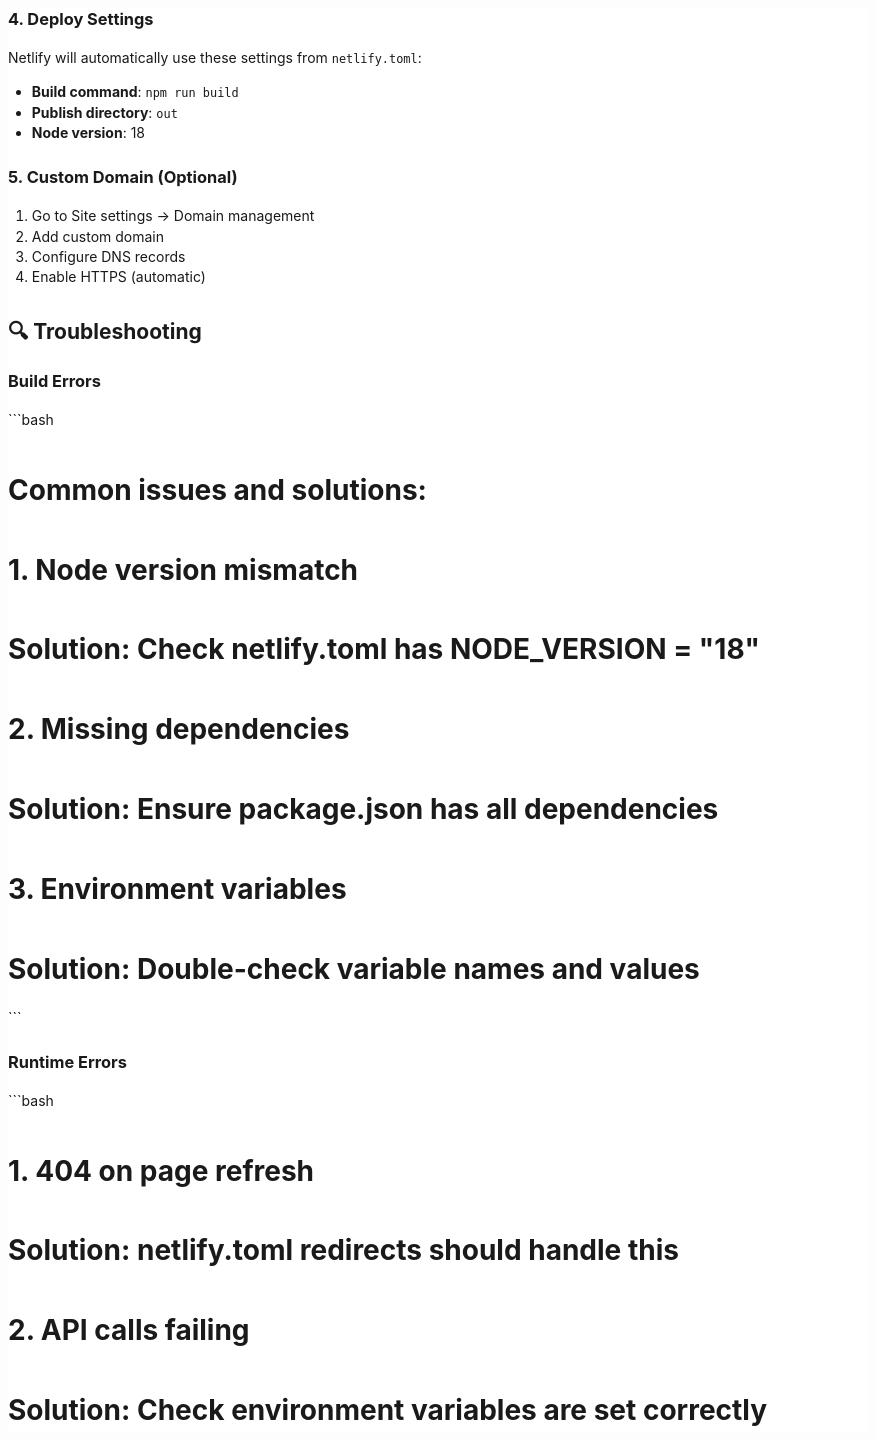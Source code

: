### **4. Deploy Settings**
Netlify will automatically use these settings from `netlify.toml`:
- **Build command**: `npm run build`
- **Publish directory**: `out`
- **Node version**: 18

### **5. Custom Domain (Optional)**
1. Go to Site settings → Domain management
2. Add custom domain
3. Configure DNS records
4. Enable HTTPS (automatic)

## 🔍 Troubleshooting

### **Build Errors**
\`\`\`bash
# Common issues and solutions:

# 1. Node version mismatch
# Solution: Check netlify.toml has NODE_VERSION = "18"

# 2. Missing dependencies
# Solution: Ensure package.json has all dependencies

# 3. Environment variables
# Solution: Double-check variable names and values
\`\`\`

### **Runtime Errors**
\`\`\`bash
# 1. 404 on page refresh
# Solution: netlify.toml redirects should handle this

# 2. API calls failing
# Solution: Check environment variables are set correctly
